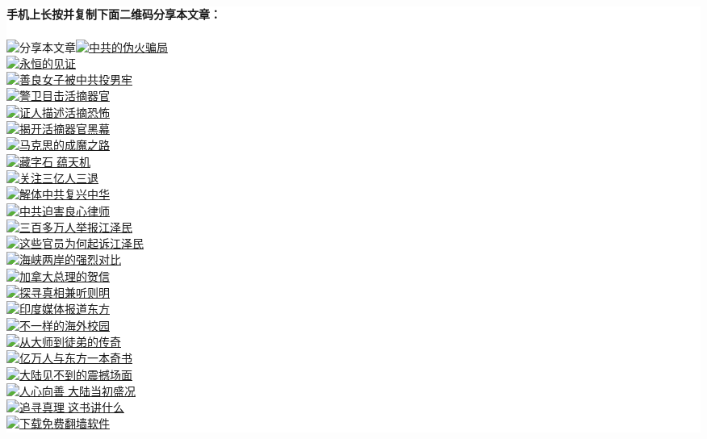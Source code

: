<strong>手机上长按并复制下面二维码分享本文章：</strong><br><br><img src="https://chart.apis.google.com/chart?cht=qr&chs=240x240&choe=UTF-8&chld=M|2&chl=https://github.com/19920513/djy/blob/master/gb/19/5/14/n11257164.md%231" title="分享本文章"></td><td VALIGN=TOP><a href="https://github.com/19920513/djy/blob/master/gb/16/1/21/n4622075.md?dfh#1" target="_blank"><img src="https://raw.githubusercontent.com/19920513/djy/master/gb/300/wei-f1.jpg" title="中共的伪火骗局"  alt="中共的伪火骗局"></a><br><a href="https://github.com/19920513/www/blob/master/README.md?dfh#9" target="_blank"><img src="https://raw.githubusercontent.com/19920513/djy/master/gb/300/yong-h.jpg" title="永恒的见证"  alt="永恒的见证"></a><br><a href="https://github.com/19920513/djy/blob/master/gb/13/9/29/n3974789.md?dfh#1" target="_blank"><img src="https://raw.githubusercontent.com/19920513/djy/master/gb/300/shang-lnz.jpg" title="善良女子被中共投男牢"  alt="善良女子被中共投男牢"></a><br><a href="https://github.com/19920513/djy/blob/master/gb/16/3/16/n4663449.md?dfh#1" target="_blank"><img src="https://raw.githubusercontent.com/19920513/djy/master/gb/300/huo-z3.jpg" title="警卫目击活摘器官"  alt="警卫目击活摘器官"></a><br><a href="https://github.com/19920513/djy/blob/master/gb/16/8/7/n8177641.md?dfh#1" target="_blank"><img src="https://raw.githubusercontent.com/19920513/djy/master/gb/300/huo-z4.jpg" title="证人描述活摘恐怖"  alt="证人描述活摘恐怖"></a><br><a href="https://github.com/19920513/djy/blob/master/gb/10/4/19/n2881569.md?dfh#1" target="_blank"><img src="https://raw.githubusercontent.com/19920513/djy/master/gb/300/huo-z1.jpg" title="揭开活摘器官黑幕"  alt="揭开活摘器官黑幕"></a><br><a href="https://github.com/19920513/djy/blob/master/gb/10/11/7/n3077476.md?dfh#1" target="_blank"><img src="https://raw.githubusercontent.com/19920513/djy/master/gb/300/ma-ks.jpg" title="马克思的成魔之路"  alt="马克思的成魔之路"></a><br><a href="https://github.com/19920513/djy/blob/master/gb/14/6/9/n4173977.md?dfh#1" target="_blank"><img src="https://raw.githubusercontent.com/19920513/djy/master/gb/300/chang-zs.jpg" title="藏字石 蕴天机"  alt="藏字石 蕴天机"></a><br><a href="https://github.com/19920513/djy/blob/master/gb/18/5/10/n10381511.md?dfh#1" target="_blank"><img src="https://raw.githubusercontent.com/19920513/djy/master/gb/300/st1.jpg" title="关注三亿人三退"  alt="关注三亿人三退"></a><br><a href="https://github.com/19920513/djy/blob/master/gb/18/3/21/n10237682.md?dfh#1" target="_blank"><img src="https://raw.githubusercontent.com/19920513/djy/master/gb/300/jie-t.jpg" title="解体中共复兴中华"  alt="解体中共复兴中华"></a><br><a href="https://github.com/19920513/djy/blob/master/gb/9/2/9/n2422991.md?dfh#1" target="_blank"><img src="https://raw.githubusercontent.com/19920513/djy/master/gb/300/gao-zs.jpg" title="中共迫害良心律师"  alt="中共迫害良心律师"></a><br><a href="https://github.com/19920513/djy/blob/master/gb/18/12/9/n10900044.md?dfh#1" target="_blank"><img src="https://raw.githubusercontent.com/19920513/djy/master/gb/300/sj1.jpg" title="三百多万人举报江泽民"  alt="三百多万人举报江泽民"></a><br><a href="https://github.com/19920513/djy/blob/master/gb/18/8/28/n10672014.md?dfh#1" target="_blank"><img src="https://raw.githubusercontent.com/19920513/djy/master/gb/300/sj2.jpg" title="这些官员为何起诉江泽民"  alt="这些官员为何起诉江泽民"></a><br><a href="https://github.com/19920513/djy/blob/master/gb/8/12/18/n2367165.md?dfh#1" target="_blank"><img src="https://raw.githubusercontent.com/19920513/djy/master/gb/300/liangan.jpg" title="海峡两岸的强烈对比"  alt="海峡两岸的强烈对比"></a><br><a href="https://github.com/19920513/djy/blob/master/gb/15/12/10/n4593139.md?dfh#1" target="_blank"><img src="https://raw.githubusercontent.com/19920513/djy/master/gb/300/jia-ndzl.jpg" title="加拿大总理的贺信"  alt="加拿大总理的贺信"></a><br><a href="https://github.com/19920513/djy/blob/master/gb/11/6/17/n3289382.md?dfh#1" target="_blank"><img src="https://raw.githubusercontent.com/19920513/djy/master/gb/300/xiao-wd.jpg" title="探寻真相兼听则明"  alt="探寻真相兼听则明"></a><br><a href="https://github.com/19920513/djy/blob/master/gb/18/10/27/n10812623.md?dfh#1" target="_blank"><img src="https://raw.githubusercontent.com/19920513/djy/master/gb/300/yindu.jpg" title="印度媒体报道东方"  alt="印度媒体报道东方"></a><br><a href="https://github.com/19920513/djy/blob/master/gb/18/6/9/n10469652.md?dfh#1" target="_blank"><img src="https://raw.githubusercontent.com/19920513/djy/master/gb/300/xie-j.jpg" title="不一样的海外校园"  alt="不一样的海外校园"></a><br><a href="https://github.com/19920513/djy/blob/master/gb/7/4/5/n1669415.md?dfh#1" target="_blank"><img src="https://raw.githubusercontent.com/19920513/djy/master/gb/300/li-up.jpg" title="从大师到徒弟的传奇"  alt="从大师到徒弟的传奇"></a><br><a href="https://github.com/19920513/djy/blob/master/gb/17/5/26/n9191512.md?dfh#1" target="_blank"><img src="https://raw.githubusercontent.com/19920513/djy/master/gb/300/zfl2.jpg" title="亿万人与东方一本奇书"  alt="亿万人与东方一本奇书"></a><br><a href="https://github.com/19920513/djy/blob/master/gb/13/11/27/n4020290.md?dfh#1" target="_blank"><img src="https://raw.githubusercontent.com/19920513/djy/master/gb/300/zhen-h.jpg" title="大陆见不到的震撼场面"  alt="大陆见不到的震撼场面"></a><br><a href="https://github.com/19920513/djy/blob/master/gb/15/7/17/n4482910.md?dfh#1" target="_blank"><img src="https://raw.githubusercontent.com/19920513/djy/master/gb/300/dalu-sk.jpg" title="人心向善 大陆当初盛况"  alt="人心向善 大陆当初盛况"></a><br><a href="https://github.com/19920513/djy/blob/master/gb/19/1/5/n10955468.md?dfh#1" target="_blank"><img src="https://raw.githubusercontent.com/19920513/djy/master/gb/300/zfl1.jpg" title="追寻真理 这书讲什么"  alt="追寻真理 这书讲什么"></a><br><a href="https://github.com/19920513/www/blob/master/README.md?dfh#1" target="_blank"><img src="https://raw.githubusercontent.com/19920513/djy/master/gb/300/fq1.jpg" title="下载免费翻墙软件"  alt="下载免费翻墙软件"></a><br></td></tr></table>
